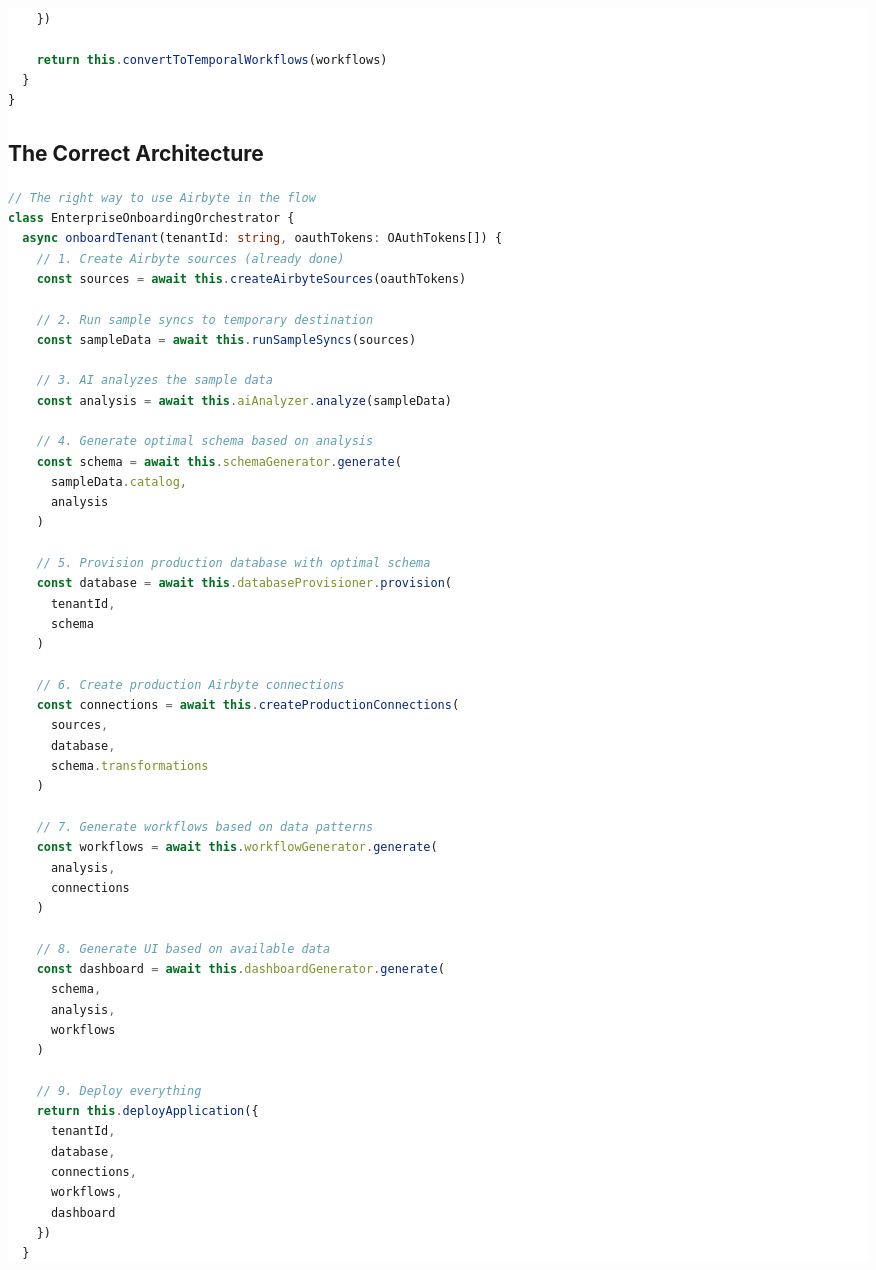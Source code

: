```typescript
    })
    
    return this.convertToTemporalWorkflows(workflows)
  }
}
```

## The Correct Architecture

```typescript
// The right way to use Airbyte in the flow
class EnterpriseOnboardingOrchestrator {
  async onboardTenant(tenantId: string, oauthTokens: OAuthTokens[]) {
    // 1. Create Airbyte sources (already done)
    const sources = await this.createAirbyteSources(oauthTokens)
    
    // 2. Run sample syncs to temporary destination
    const sampleData = await this.runSampleSyncs(sources)
    
    // 3. AI analyzes the sample data
    const analysis = await this.aiAnalyzer.analyze(sampleData)
    
    // 4. Generate optimal schema based on analysis
    const schema = await this.schemaGenerator.generate(
      sampleData.catalog,
      analysis
    )
    
    // 5. Provision production database with optimal schema
    const database = await this.databaseProvisioner.provision(
      tenantId,
      schema
    )
    
    // 6. Create production Airbyte connections
    const connections = await this.createProductionConnections(
      sources,
      database,
      schema.transformations
    )
    
    // 7. Generate workflows based on data patterns
    const workflows = await this.workflowGenerator.generate(
      analysis,
      connections
    )
    
    // 8. Generate UI based on available data
    const dashboard = await this.dashboardGenerator.generate(
      schema,
      analysis,
      workflows
    )
    
    // 9. Deploy everything
    return this.deployApplication({
      tenantId,
      database,
      connections,
      workflows,
      dashboard
    })
  }
```